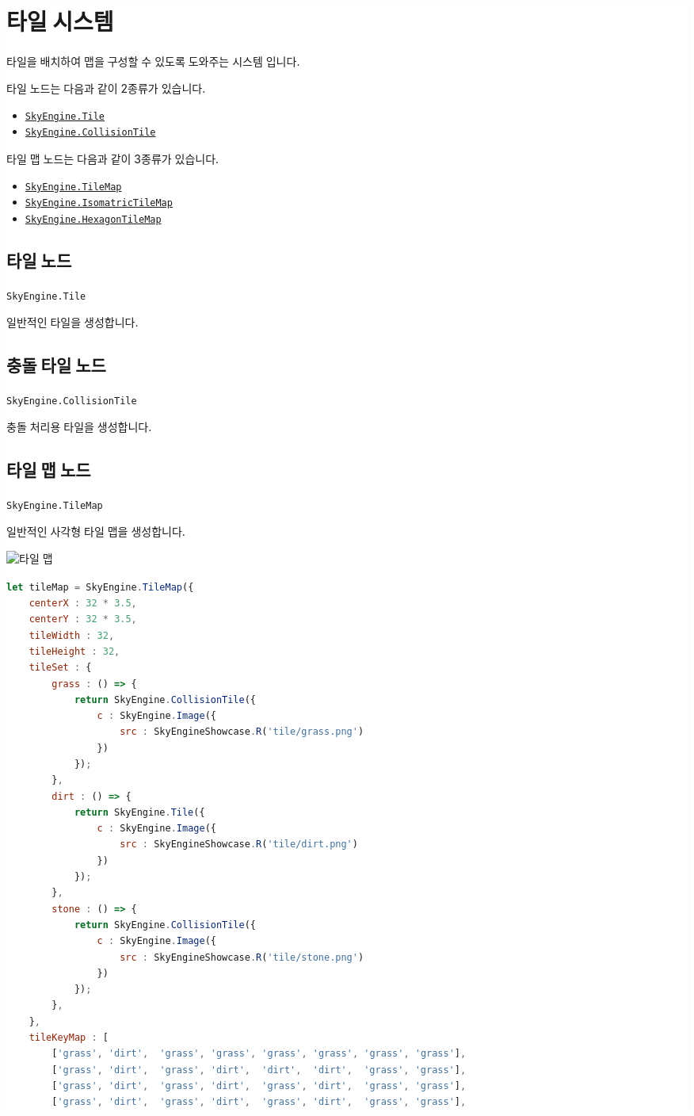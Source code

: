 # 타일 시스템
타일을 배치하여 맵을 구성할 수 있도록 도와주는 시스템 입니다.

타일 노드는 다음과 같이 2종류가 있습니다.
* [`SkyEngine.Tile`](#타일-노드)
* [`SkyEngine.CollisionTile`](#충돌-타일-노드)

타일 맵 노드는 다음과 같이 3종류가 있습니다.
* [`SkyEngine.TileMap`](#타일-맵-노드)
* [`SkyEngine.IsomatricTileMap`](#isomatric-타일-맵-노드)
* [`SkyEngine.HexagonTileMap`](#hexagon-타일-맵-노드)

## 타일 노드
`SkyEngine.Tile`

일반적인 타일을 생성합니다.

## 충돌 타일 노드
`SkyEngine.CollisionTile`

충돌 처리용 타일을 생성합니다.

## 타일 맵 노드
`SkyEngine.TileMap`

일반적인 사각형 타일 맵을 생성합니다.

![타일 맵](https://raw.githubusercontent.com/Hanul/SkyEngine/master/DOC/Node/TileSystem/tilemap.png)

```javascript
let tileMap = SkyEngine.TileMap({
	centerX : 32 * 3.5,
	centerY : 32 * 3.5,
	tileWidth : 32,
	tileHeight : 32,
	tileSet : {
		grass : () => {
			return SkyEngine.CollisionTile({
				c : SkyEngine.Image({
					src : SkyEngineShowcase.R('tile/grass.png')
				})
			});
		},
		dirt : () => {
			return SkyEngine.Tile({
				c : SkyEngine.Image({
					src : SkyEngineShowcase.R('tile/dirt.png')
				})
			});
		},
		stone : () => {
			return SkyEngine.CollisionTile({
				c : SkyEngine.Image({
					src : SkyEngineShowcase.R('tile/stone.png')
				})
			});
		},
	},
	tileKeyMap : [
		['grass', 'dirt',  'grass', 'grass', 'grass', 'grass', 'grass', 'grass'],
		['grass', 'dirt',  'grass', 'dirt',  'dirt',  'dirt',  'grass', 'grass'],
		['grass', 'dirt',  'grass', 'dirt',  'grass', 'dirt',  'grass', 'grass'],
		['grass', 'dirt',  'grass', 'dirt',  'grass', 'dirt',  'grass', 'grass'],
```